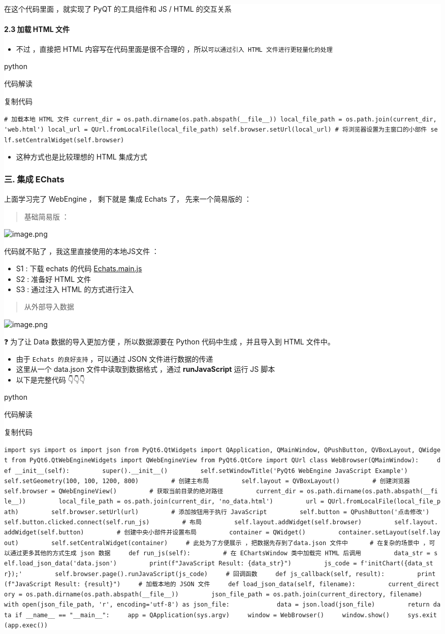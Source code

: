 在这个代码里面 ，就实现了 PyQT 的工具组件和 JS / HTML 的交互关系

#### 2.3 加载 HTML 文件

*   不过 ，直接把 HTML 内容写在代码里面是很不合理的 ，所以`可以通过引入 HTML 文件进行更轻量化的处理`

python

 代码解读

复制代码

`# 加载本地 HTML 文件 current_dir = os.path.dirname(os.path.abspath(__file__)) local_file_path = os.path.join(current_dir, 'web.html') local_url = QUrl.fromLocalFile(local_file_path) self.browser.setUrl(local_url) # 将浏览器设置为主窗口的小部件 self.setCentralWidget(self.browser)`

*   这种方式也是比较理想的 HTML 集成方式

### 三. 集成 EChats

上面学习完了 WebEngine ， 剩下就是 集成 Echats 了， 先来一个简易版的 ：

> 基础简易版 ：

![image.png](https://p3-xtjj-sign.byteimg.com/tos-cn-i-73owjymdk6/fe7130b13aaa4c62b3c3fb887d529b88~tplv-73owjymdk6-jj-mark-v1:0:0:0:0:5o6Y6YeR5oqA5pyv56S-5Yy6IEAg5b-X5a2X6L6I5bCP6JqC6JqB:q75.awebp?rk3s=f64ab15b&x-expires=1728657791&x-signature=ftcboerJ7clA1i3dD%2F0D%2BLVoeq0%3D)

代码就不贴了 ，我这里直接使用的本地JS文件 ：

*   S1 : 下载 echats 的代码 [Echats.main.js](https://link.juejin.cn?target=%255Bcdn.jsdelivr.net%2Fnpm%2Fecharts%2Fdist%2Fecharts.min.js%255D\(https%3A%2F%2Fcdn.jsdelivr.net%2Fnpm%2Fecharts%2Fdist%2Fecharts.min.js\) "%5Bcdn.jsdelivr.net/npm/echarts/dist/echarts.min.js%5D(https://cdn.jsdelivr.net/npm/echarts/dist/echarts.min.js)")
*   S2 : 准备好 HTML 文件
*   S3 : 通过注入 HTML 的方式进行注入

> 从外部导入数据

![image.png](https://p3-xtjj-sign.byteimg.com/tos-cn-i-73owjymdk6/da59f134e78748da865d85e5a3044d18~tplv-73owjymdk6-jj-mark-v1:0:0:0:0:5o6Y6YeR5oqA5pyv56S-5Yy6IEAg5b-X5a2X6L6I5bCP6JqC6JqB:q75.awebp?rk3s=f64ab15b&x-expires=1728657791&x-signature=p8fotIBRTSYZwwIsn35COMOB%2FAI%3D)

❓ 为了让 Data 数据的导入更加方便 ，所以数据源要在 Python 代码中生成 ，并且导入到 HTML 文件中。

*   由于 `Echats 的良好支持` ，可以通过 JSON 文件进行数据的传递
*   这里从一个 data.json 文件中读取到数据格式 ，通过 **runJavaScript** 运行 JS 脚本
*   以下是完整代码 👇👇👇

python

 代码解读

复制代码

`import sys import os import json from PyQt6.QtWidgets import QApplication, QMainWindow, QPushButton, QVBoxLayout, QWidget from PyQt6.QtWebEngineWidgets import QWebEngineView from PyQt6.QtCore import QUrl class WebBrowser(QMainWindow):     def __init__(self):         super().__init__()         self.setWindowTitle('PyQt6 WebEngine JavaScript Example')         self.setGeometry(100, 100, 1200, 800)         # 创建主布局         self.layout = QVBoxLayout()         # 创建浏览器         self.browser = QWebEngineView()         # 获取当前目录的绝对路径         current_dir = os.path.dirname(os.path.abspath(__file__))         local_file_path = os.path.join(current_dir, 'no_data.html')         url = QUrl.fromLocalFile(local_file_path)         self.browser.setUrl(url)         # 添加按钮用于执行 JavaScript         self.button = QPushButton('点击修改')         self.button.clicked.connect(self.run_js)         # 布局         self.layout.addWidget(self.browser)         self.layout.addWidget(self.button)         # 创建中央小部件并设置布局         container = QWidget()         container.setLayout(self.layout)         self.setCentralWidget(container)     # 此处为了方便展示 ，把数据先存到了data.json 文件中      # 在复杂的场景中 ，可以通过更多其他的方式生成 json 数据     def run_js(self):         # 在 EChartsWindow 类中加载完 HTML 后调用         data_str = self.load_json_data('data.json')         print(f"JavaScript Result: {data_str}")         js_code = f'initChart({data_str});'         self.browser.page().runJavaScript(js_code)     # 回调函数     def js_callback(self, result):         print(f"JavaScript Result: {result}")     # 加载本地的 JSON 文件     def load_json_data(self, filename):         current_directory = os.path.dirname(os.path.abspath(__file__))         json_file_path = os.path.join(current_directory, filename)         with open(json_file_path, 'r', encoding='utf-8') as json_file:             data = json.load(json_file)         return data if __name__ == "__main__":     app = QApplication(sys.argv)     window = WebBrowser()     window.show()     sys.exit(app.exec())`